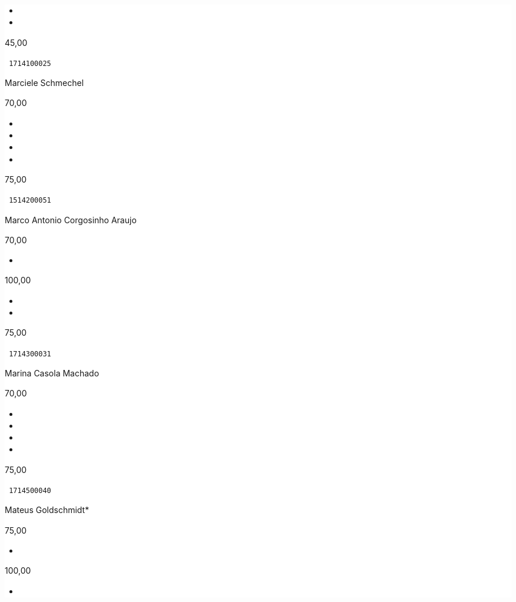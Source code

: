    -

   -

   45,00

     1714100025

   Marciele Schmechel

   70,00

   -

   -

   -

   -

   75,00

     1514200051

   Marco Antonio Corgosinho Araujo

   70,00

   -

   100,00

   -

   -

   75,00

     1714300031

   Marina Casola Machado

   70,00

   -

   -

   -

   -

   75,00

     1714500040

   Mateus Goldschmidt*

   75,00

   -

   100,00

   -
